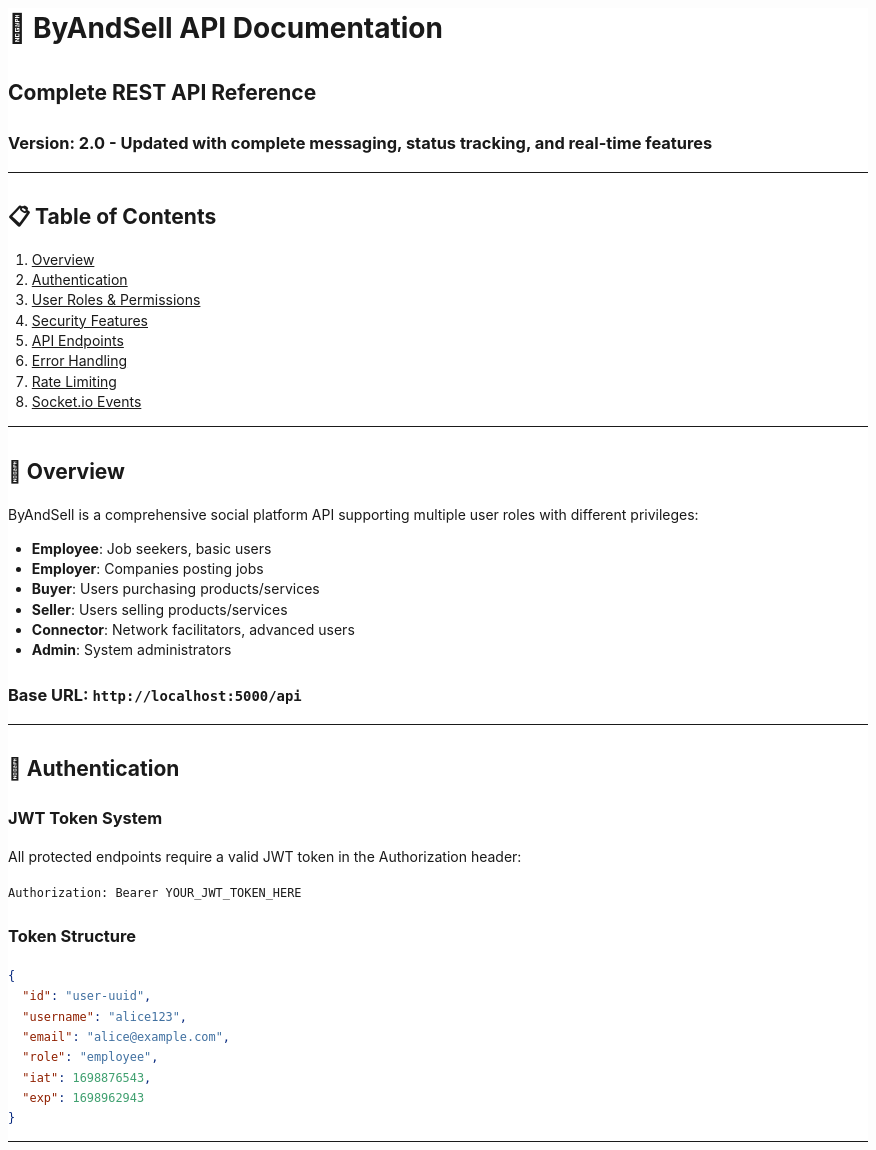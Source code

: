# 🚀 **ByAndSell API Documentation**
## **Complete REST API Reference**
### **Version: 2.0** - Updated with complete messaging, status tracking, and real-time features

---

## 📋 **Table of Contents**
1. [Overview](#overview)
2. [Authentication](#authentication)
3. [User Roles & Permissions](#user-roles--permissions)
4. [Security Features](#security-features)
5. [API Endpoints](#api-endpoints)
6. [Error Handling](#error-handling)
7. [Rate Limiting](#rate-limiting)
8. [Socket.io Events](#socketio-events)

---

## 🎯 **Overview**

ByAndSell is a comprehensive social platform API supporting multiple user roles with different privileges:
- **Employee**: Job seekers, basic users
- **Employer**: Companies posting jobs
- **Buyer**: Users purchasing products/services
- **Seller**: Users selling products/services  
- **Connector**: Network facilitators, advanced users
- **Admin**: System administrators

### **Base URL**: `http://localhost:5000/api`

---

## 🔐 **Authentication**

### **JWT Token System**
All protected endpoints require a valid JWT token in the Authorization header:

```http
Authorization: Bearer YOUR_JWT_TOKEN_HERE
```

### **Token Structure**
```json
{
  "id": "user-uuid",
  "username": "alice123",
  "email": "alice@example.com",
  "role": "employee",
  "iat": 1698876543,
  "exp": 1698962943
}
```

---